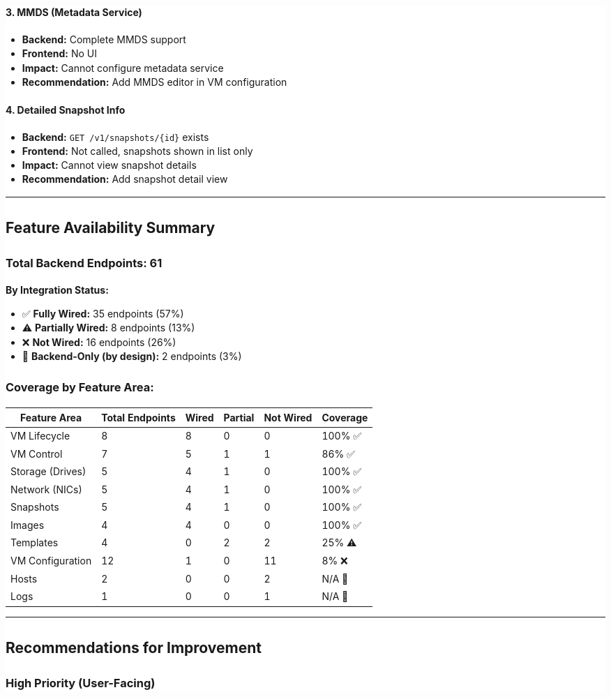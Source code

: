 #### 3. **MMDS (Metadata Service)**
- **Backend:** Complete MMDS support
- **Frontend:** No UI
- **Impact:** Cannot configure metadata service
- **Recommendation:** Add MMDS editor in VM configuration

#### 4. **Detailed Snapshot Info**
- **Backend:** `GET /v1/snapshots/{id}` exists
- **Frontend:** Not called, snapshots shown in list only
- **Impact:** Cannot view snapshot details
- **Recommendation:** Add snapshot detail view

---

## Feature Availability Summary

### Total Backend Endpoints: **61**

**By Integration Status:**
- ✅ **Fully Wired:** 35 endpoints (57%)
- ⚠️ **Partially Wired:** 8 endpoints (13%)
- ❌ **Not Wired:** 16 endpoints (26%)
- 🔨 **Backend-Only (by design):** 2 endpoints (3%)

### Coverage by Feature Area:

| Feature Area | Total Endpoints | Wired | Partial | Not Wired | Coverage |
|--------------|-----------------|-------|---------|-----------|----------|
| VM Lifecycle | 8 | 8 | 0 | 0 | 100% ✅ |
| VM Control | 7 | 5 | 1 | 1 | 86% ✅ |
| Storage (Drives) | 5 | 4 | 1 | 0 | 100% ✅ |
| Network (NICs) | 5 | 4 | 1 | 0 | 100% ✅ |
| Snapshots | 5 | 4 | 1 | 0 | 100% ✅ |
| Images | 4 | 4 | 0 | 0 | 100% ✅ |
| Templates | 4 | 0 | 2 | 2 | 25% ⚠️ |
| VM Configuration | 12 | 1 | 0 | 11 | 8% ❌ |
| Hosts | 2 | 0 | 0 | 2 | N/A 🔨 |
| Logs | 1 | 0 | 0 | 1 | N/A 🔨 |

---

## Recommendations for Improvement

### High Priority (User-Facing)
